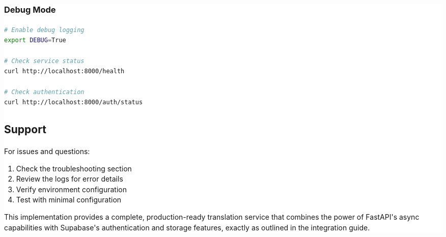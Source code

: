 ### Debug Mode
```bash
# Enable debug logging
export DEBUG=True

# Check service status
curl http://localhost:8000/health

# Check authentication
curl http://localhost:8000/auth/status
```

## Support

For issues and questions:
1. Check the troubleshooting section
2. Review the logs for error details
3. Verify environment configuration
4. Test with minimal configuration

This implementation provides a complete, production-ready translation service that combines the power of FastAPI's async capabilities with Supabase's authentication and storage features, exactly as outlined in the integration guide.